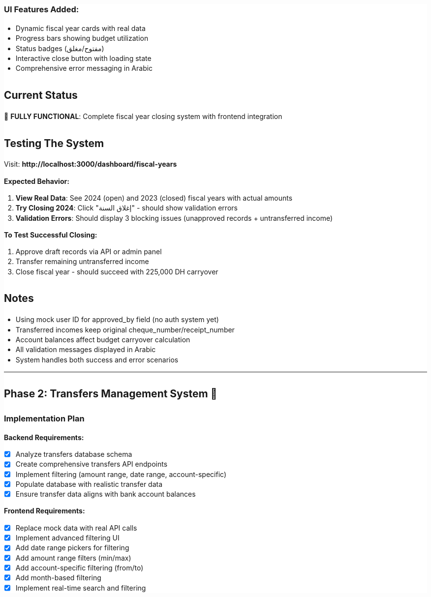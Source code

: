 ### **UI Features Added:**
- Dynamic fiscal year cards with real data
- Progress bars showing budget utilization
- Status badges (مفتوح/مغلق)
- Interactive close button with loading state
- Comprehensive error messaging in Arabic

## Current Status
🎉 **FULLY FUNCTIONAL**: Complete fiscal year closing system with frontend integration

## Testing The System

Visit: **http://localhost:3000/dashboard/fiscal-years**

**Expected Behavior:**
1. **View Real Data**: See 2024 (open) and 2023 (closed) fiscal years with actual amounts
2. **Try Closing 2024**: Click "إغلاق السنة" - should show validation errors
3. **Validation Errors**: Should display 3 blocking issues (unapproved records + untransferred income)

**To Test Successful Closing:**
1. Approve draft records via API or admin panel
2. Transfer remaining untransferred income
3. Close fiscal year - should succeed with 225,000 DH carryover

## Notes
- Using mock user ID for approved_by field (no auth system yet)
- Transferred incomes keep original cheque_number/receipt_number  
- Account balances affect budget carryover calculation
- All validation messages displayed in Arabic
- System handles both success and error scenarios

---

## Phase 2: Transfers Management System 🚀

### Implementation Plan

**Backend Requirements:**
- [x] Analyze transfers database schema  
- [x] Create comprehensive transfers API endpoints
- [x] Implement filtering (amount range, date range, account-specific)
- [x] Populate database with realistic transfer data
- [x] Ensure transfer data aligns with bank account balances

**Frontend Requirements:**  
- [x] Replace mock data with real API calls
- [x] Implement advanced filtering UI
- [x] Add date range pickers for filtering
- [x] Add amount range filters (min/max)
- [x] Add account-specific filtering (from/to)
- [x] Add month-based filtering
- [x] Implement real-time search and filtering
